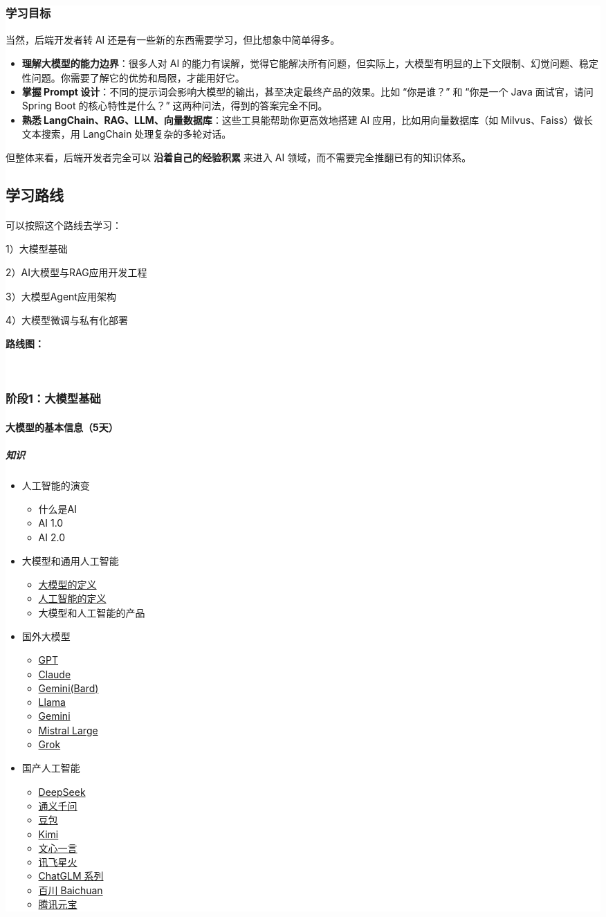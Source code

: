 ### 学习目标

当然，后端开发者转 AI 还是有一些新的东西需要学习，但比想象中简单得多。

*   **理解大模型的能力边界**：很多人对 AI 的能力有误解，觉得它能解决所有问题，但实际上，大模型有明显的上下文限制、幻觉问题、稳定性问题。你需要了解它的优势和局限，才能用好它。
*   **掌握 Prompt 设计**：不同的提示词会影响大模型的输出，甚至决定最终产品的效果。比如 “你是谁？” 和 “你是一个 Java 面试官，请问 Spring Boot 的核心特性是什么？” 这两种问法，得到的答案完全不同。
*   **熟悉 LangChain、RAG、LLM、向量数据库**：这些工具能帮助你更高效地搭建 AI 应用，比如用向量数据库（如 Milvus、Faiss）做长文本搜索，用 LangChain 处理复杂的多轮对话。

但整体来看，后端开发者完全可以 **沿着自己的经验积累** 来进入 AI 领域，而不需要完全推翻已有的知识体系。

学习路线
----

可以按照这个路线去学习：

1）大模型基础

2）AI大模型与RAG应用开发工程

3）大模型Agent应用架构

4）大模型微调与私有化部署

**路线图：**

<img src="https://pic.code-nav.cn/course_picture/1608440217629360130/Dts6HTxmzcEePkWc.webp" alt="" width="100%" />

### 阶段1：大模型基础

#### 大模型的基本信息（5天）

##### 知识

- 人工智能的演变
  - 什么是AI
  - AI 1.0
  - AI 2.0

- 大模型和通用人工智能
  - [大模型的定义](https://zh.wikipedia.org/wiki/大型语言模型)
  - [人工智能的定义](https://zh.wikipedia.org/zh-cn/人工智能)
  - 大模型和人工智能的产品

- 国外大模型
  - [GPT](https://openai.com/)
  - [Claude](https://claude.ai/)
  - [Gemini(Bard)](https://link.zhihu.com/?target=https%3A//gemini.google.com/)
  - [Llama](https://www.llama.com/)
  - [Gemini](https://ai.google.dev/gemma?hl=zh-cn)
  - [Mistral Large](https://mistral.ai/news/mistral-large-2407)
  - [Grok](https://x.ai/)

- 国产人工智能
  - [DeepSeek](https://www.deepseek.com/)
  - [通义千问](https://tongyi.aliyun.com/)
  - [豆包](https://www.doubao.com/chat/)
  - [Kimi](https://kimi.moonshot.cn/)
  - [文心一言](https://yiyan.baidu.com/)
  - [讯飞星火](https://xinghuo.xfyun.cn/)
  - [ChatGLM 系列](https://chatglm.cn/main/alltoolsdetail?lang=zh)
  - [百川 Baichuan](https://www.baichuan-ai.com/home)
  - [腾讯元宝](https://yuanbao.tencent.com/)
